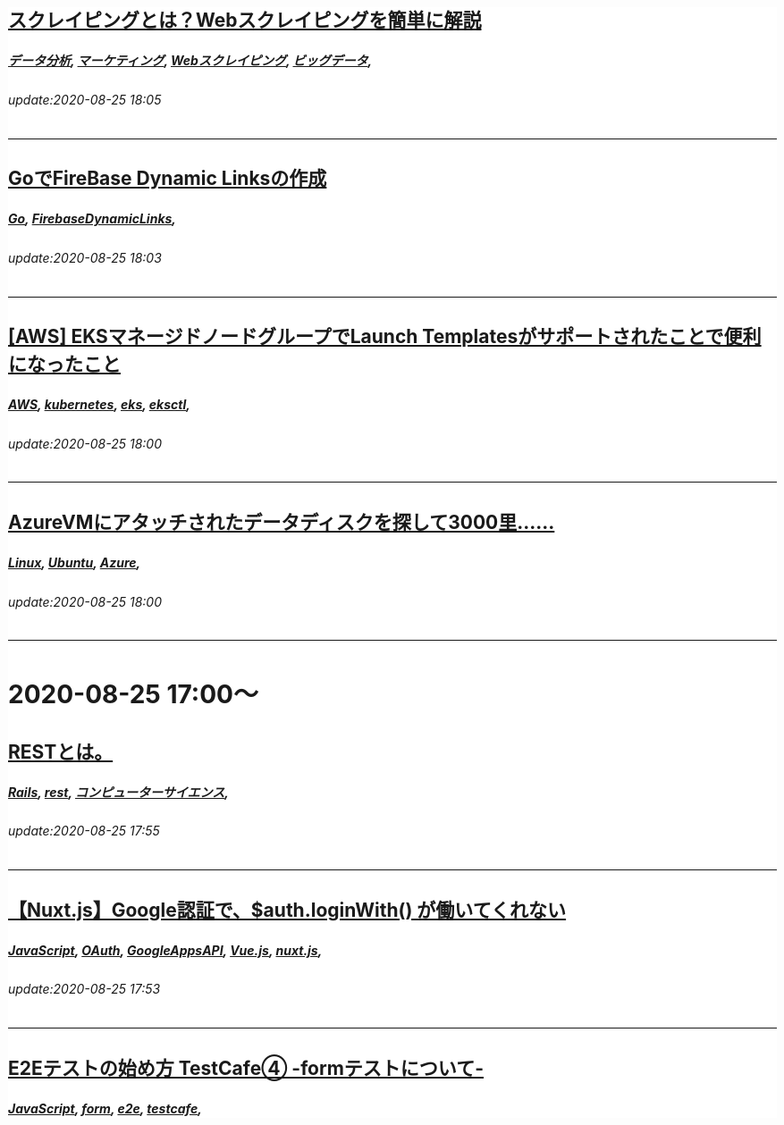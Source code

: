 ## [スクレイピングとは？Webスクレイピングを簡単に解説](https://qiita.com/ScrapeStorm-JP/items/d320fe730b779bec60f5)
##### [データ分析](https://qiita.com/tags/データ分析), [マーケティング](https://qiita.com/tags/マーケティング), [Webスクレイピング](https://qiita.com/tags/Webスクレイピング), [ビッグデータ](https://qiita.com/tags/ビッグデータ), 
###### update:2020-08-25 18:05
---
## [GoでFireBase Dynamic Linksの作成](https://qiita.com/kawamoto_kazuya/items/7cbbc058b5bd6110980f)
##### [Go](https://qiita.com/tags/Go), [FirebaseDynamicLinks](https://qiita.com/tags/FirebaseDynamicLinks), 
###### update:2020-08-25 18:03
---
## [[AWS] EKSマネージドノードグループでLaunch Templatesがサポートされたことで便利になったこと](https://qiita.com/Uro3/items/d966b9bf77dc2b81e7f2)
##### [AWS](https://qiita.com/tags/AWS), [kubernetes](https://qiita.com/tags/kubernetes), [eks](https://qiita.com/tags/eks), [eksctl](https://qiita.com/tags/eksctl), 
###### update:2020-08-25 18:00
---
## [AzureVMにアタッチされたデータディスクを探して3000里……](https://qiita.com/ji_ji/items/00f94a72fa3d276bc922)
##### [Linux](https://qiita.com/tags/Linux), [Ubuntu](https://qiita.com/tags/Ubuntu), [Azure](https://qiita.com/tags/Azure), 
###### update:2020-08-25 18:00
---




# 2020-08-25 17:00～
## [RESTとは。](https://qiita.com/kazumawada/items/89016e1ab1d334c584e1)
##### [Rails](https://qiita.com/tags/Rails), [rest](https://qiita.com/tags/rest), [コンピューターサイエンス](https://qiita.com/tags/コンピューターサイエンス), 
###### update:2020-08-25 17:55
---
## [【Nuxt.js】Google認証で、$auth.loginWith() が働いてくれない](https://qiita.com/beanbeenzou/items/6a7bbdb33d5f0775b4fc)
##### [JavaScript](https://qiita.com/tags/JavaScript), [OAuth](https://qiita.com/tags/OAuth), [GoogleAppsAPI](https://qiita.com/tags/GoogleAppsAPI), [Vue.js](https://qiita.com/tags/Vue.js), [nuxt.js](https://qiita.com/tags/nuxt.js), 
###### update:2020-08-25 17:53
---
## [E2Eテストの始め方 TestCafe④ -formテストについて-](https://qiita.com/natsu_mikan/items/b9b5a2f504af1ee1c4f1)
##### [JavaScript](https://qiita.com/tags/JavaScript), [form](https://qiita.com/tags/form), [e2e](https://qiita.com/tags/e2e), [testcafe](https://qiita.com/tags/testcafe), 